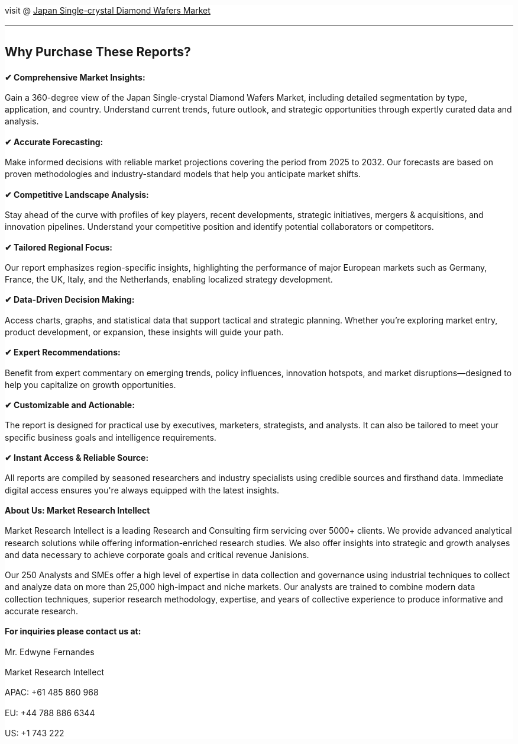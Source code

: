 visit&nbsp;@</strong>&nbsp;</span><span class="font-[700]"><a href="https://www.marketresearchintellect.com/product/single-crystal-diamond-wafers-market/?utm_source=Linkedin&utm_medium=047" target="_blank" data-tracking-control-name="article-ssr-frontend-pulse_little-text-block" data-tracking-will-navigate="" data-test-link="">Japan Single-crystal Diamond Wafers Market</a></span></p></blockquote><hr /><h2>Why Purchase These Reports?</h2><p><strong>✔ Comprehensive Market Insights:</strong></p><p>Gain a 360-degree view of the Japan Single-crystal Diamond Wafers Market, including detailed segmentation by type, application, and country. Understand current trends, future outlook, and strategic opportunities through expertly curated data and analysis.</p><p><strong>✔ Accurate Forecasting:</strong></p><p>Make informed decisions with reliable market projections covering the period from 2025 to 2032. Our forecasts are based on proven methodologies and industry-standard models that help you anticipate market shifts.</p><p><strong>✔ Competitive Landscape Analysis:</strong></p><p>Stay ahead of the curve with profiles of key players, recent developments, strategic initiatives, mergers &amp; acquisitions, and innovation pipelines. Understand your competitive position and identify potential collaborators or competitors.</p><p><strong>✔ Tailored Regional Focus:</strong></p><p>Our report emphasizes region-specific insights, highlighting the performance of major European markets such as Germany, France, the UK, Italy, and the Netherlands, enabling localized strategy development.</p><p><strong>✔ Data-Driven Decision Making:</strong></p><p>Access charts, graphs, and statistical data that support tactical and strategic planning. Whether you&rsquo;re exploring market entry, product development, or expansion, these insights will guide your path.</p><p><strong>✔ Expert Recommendations:</strong></p><p>Benefit from expert commentary on emerging trends, policy influences, innovation hotspots, and market disruptions&mdash;designed to help you capitalize on growth opportunities.</p><p><strong>✔ Customizable and Actionable:</strong></p><p>The report is designed for practical use by executives, marketers, strategists, and analysts. It can also be tailored to meet your specific business goals and intelligence requirements.</p><p><strong>✔ Instant Access &amp; Reliable Source:</strong></p><p>All reports are compiled by seasoned researchers and industry specialists using credible sources and firsthand data. Immediate digital access ensures you're always equipped with the latest insights.</p><p><strong><span class="font-[700]">About Us: Market Research Intellect</span></strong></p><p><span class="">Market Research Intellect is a leading Research and Consulting firm servicing over 5000+ clients. We provide advanced analytical research solutions while offering information-enriched research studies.&nbsp;</span>We also offer insights into strategic and growth analyses and data necessary to achieve corporate goals and critical revenue Janisions.</p><p><span class="">Our 250 Analysts and SMEs offer a high level of expertise in data collection and governance using industrial techniques to collect and analyze data on more than 25,000 high-impact and niche markets. Our analysts are trained to combine modern data collection techniques, superior research methodology, expertise, and years of collective experience to produce informative and accurate research.</span></p><p><strong>For inquiries please contact us at:</strong></p><p>Mr. Edwyne Fernandes</p><p>Market Research Intellect</p><p>APAC: +61 485 860 968</p><p>EU: +44 788 886 6344</p><p>US: +1 743 222